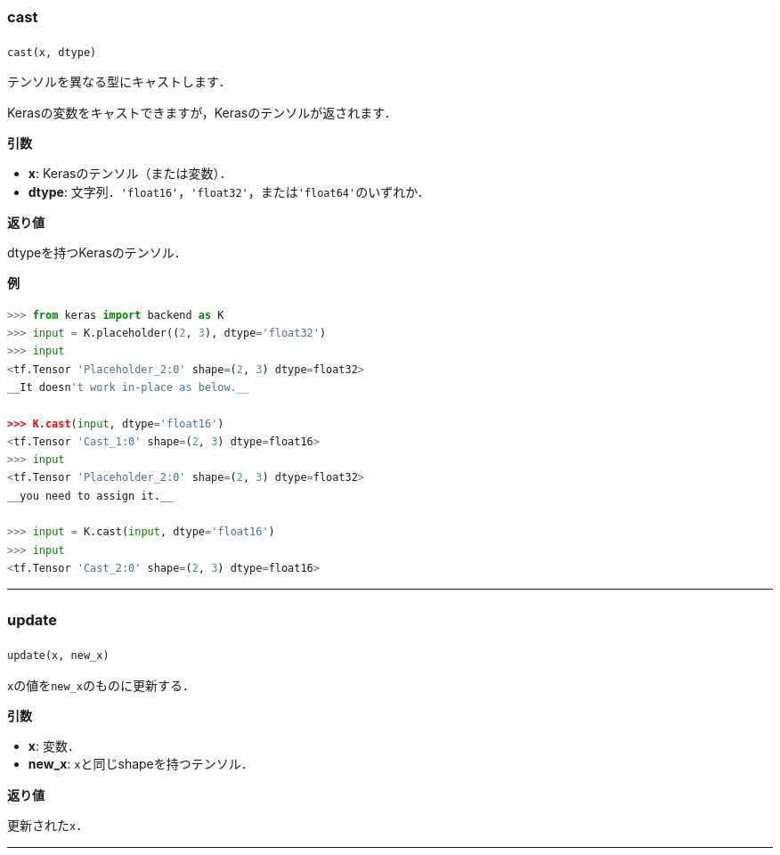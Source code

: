 ### cast

```python
cast(x, dtype)
```

テンソルを異なる型にキャストします．

Kerasの変数をキャストできますが，Kerasのテンソルが返されます．

__引数__

- __x__: Kerasのテンソル（または変数）．
- __dtype__: 文字列．`'float16'`，`'float32'`，または`'float64'`のいずれか．

__返り値__

dtypeを持つKerasのテンソル．

__例__

```python
>>> from keras import backend as K
>>> input = K.placeholder((2, 3), dtype='float32')
>>> input
<tf.Tensor 'Placeholder_2:0' shape=(2, 3) dtype=float32>
__It doesn't work in-place as below.__

>>> K.cast(input, dtype='float16')
<tf.Tensor 'Cast_1:0' shape=(2, 3) dtype=float16>
>>> input
<tf.Tensor 'Placeholder_2:0' shape=(2, 3) dtype=float32>
__you need to assign it.__

>>> input = K.cast(input, dtype='float16')
>>> input
<tf.Tensor 'Cast_2:0' shape=(2, 3) dtype=float16>
```

----

### update

```python
update(x, new_x)
```

`x`の値を`new_x`のものに更新する．

__引数__

- __x__: 変数．
- __new_x__: `x`と同じshapeを持つテンソル．

__返り値__

更新された`x`．

----
